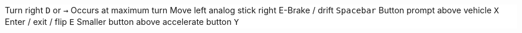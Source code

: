   </tr>
  <tr>
    <td>Turn right</td>
    <td><kbd>D</kbd> or <kbd>→</kbd></td>
    <td>Occurs at maximum turn</td>
    <td>Move left analog stick right</td>
  </tr>
  <tr>
    <td>E-Brake / drift</td>
    <td><kbd>Spacebar</kbd></td>
    <td>Button prompt above vehicle</td>
    <td><kbd>X</kbd></td>
  </tr>
  <tr>
    <td>Enter / exit / flip</td>
    <td><kbd>E</kbd></td>
    <td>Smaller button above accelerate button</td>
    <td><kbd>Y</kbd></td>
  </tr>
</tbody>
</table>
